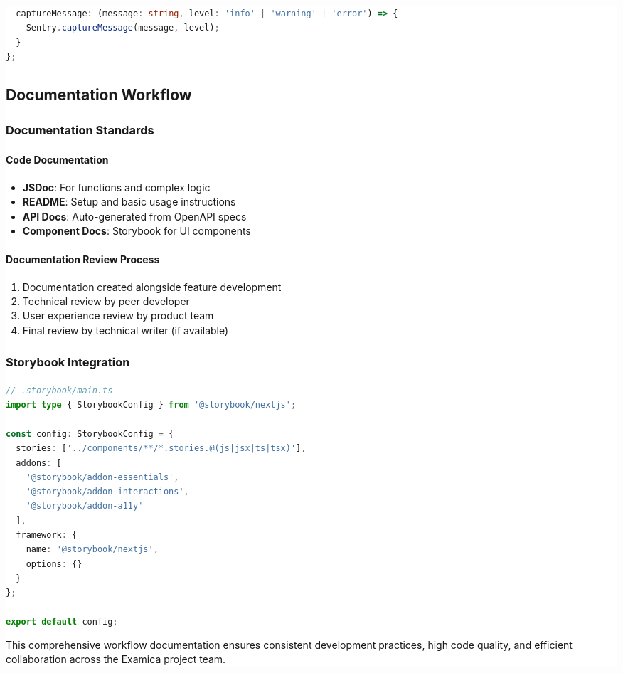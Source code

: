 ```typescript
  captureMessage: (message: string, level: 'info' | 'warning' | 'error') => {
    Sentry.captureMessage(message, level);
  }
};
```

## Documentation Workflow

### Documentation Standards

#### Code Documentation
- **JSDoc**: For functions and complex logic
- **README**: Setup and basic usage instructions
- **API Docs**: Auto-generated from OpenAPI specs
- **Component Docs**: Storybook for UI components

#### Documentation Review Process
1. Documentation created alongside feature development
2. Technical review by peer developer
3. User experience review by product team
4. Final review by technical writer (if available)

### Storybook Integration

```typescript
// .storybook/main.ts
import type { StorybookConfig } from '@storybook/nextjs';

const config: StorybookConfig = {
  stories: ['../components/**/*.stories.@(js|jsx|ts|tsx)'],
  addons: [
    '@storybook/addon-essentials',
    '@storybook/addon-interactions',
    '@storybook/addon-a11y'
  ],
  framework: {
    name: '@storybook/nextjs',
    options: {}
  }
};

export default config;
```

This comprehensive workflow documentation ensures consistent development practices, high code quality, and efficient collaboration across the Examica project team.